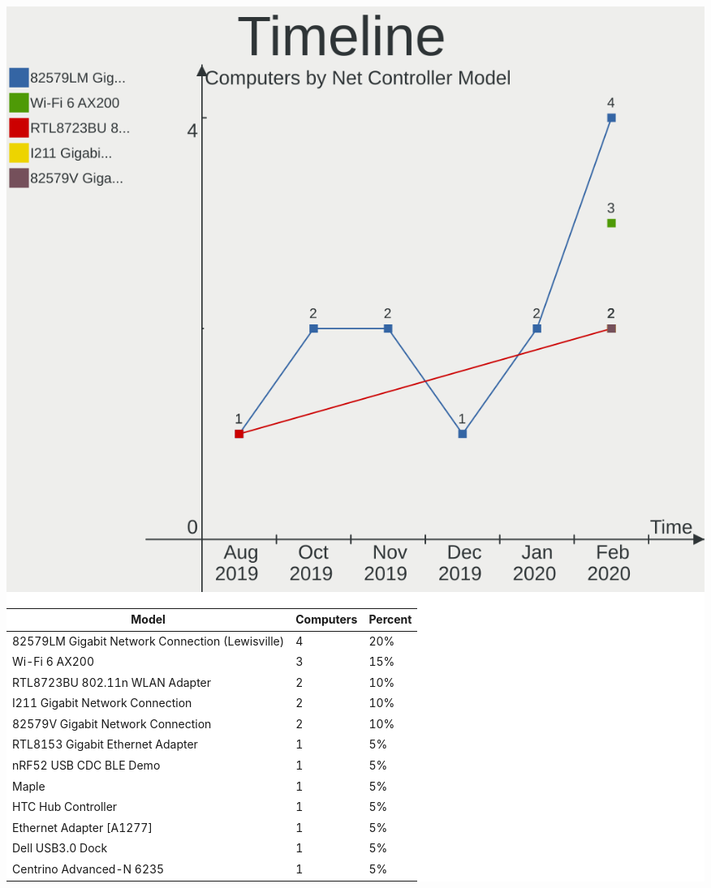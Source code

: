 ![Net Controller Model](./images/line_chart/net_model.svg)

| Model                                           | Computers | Percent |
|-------------------------------------------------|-----------|---------|
| 82579LM Gigabit Network Connection (Lewisville) | 4         | 20%     |
| Wi-Fi 6 AX200                                   | 3         | 15%     |
| RTL8723BU 802.11n WLAN Adapter                  | 2         | 10%     |
| I211 Gigabit Network Connection                 | 2         | 10%     |
| 82579V Gigabit Network Connection               | 2         | 10%     |
| RTL8153 Gigabit Ethernet Adapter                | 1         | 5%      |
| nRF52 USB CDC BLE Demo                          | 1         | 5%      |
| Maple                                           | 1         | 5%      |
| HTC Hub Controller                              | 1         | 5%      |
| Ethernet Adapter [A1277]                        | 1         | 5%      |
| Dell USB3.0 Dock                                | 1         | 5%      |
| Centrino Advanced-N 6235                        | 1         | 5%      |
